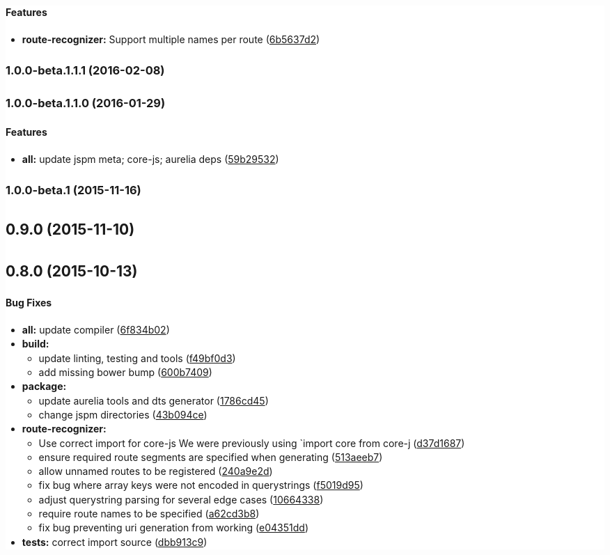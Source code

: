 
#### Features

* **route-recognizer:** Support multiple names per route ([6b5637d2](http://github.com/aurelia/route-recognizer/commit/6b5637d296af90127dd293d975592c7e62182a2f))


### 1.0.0-beta.1.1.1 (2016-02-08)


### 1.0.0-beta.1.1.0 (2016-01-29)


#### Features

* **all:** update jspm meta; core-js; aurelia deps ([59b29532](http://github.com/aurelia/route-recognizer/commit/59b295320c66d2757cbeda708f09e2c49940214f))


### 1.0.0-beta.1 (2015-11-16)


## 0.9.0 (2015-11-10)


## 0.8.0 (2015-10-13)


#### Bug Fixes

* **all:** update compiler ([6f834b02](http://github.com/aurelia/route-recognizer/commit/6f834b024305991ceb8878b76456801aacfe590a))
* **build:**
  * update linting, testing and tools ([f49bf0d3](http://github.com/aurelia/route-recognizer/commit/f49bf0d3db3bb453807b60f4eb1c673dec945a16))
  * add missing bower bump ([600b7409](http://github.com/aurelia/route-recognizer/commit/600b7409d92557444c4c855340089b8b8c39f980))
* **package:**
  * update aurelia tools and dts generator ([1786cd45](http://github.com/aurelia/route-recognizer/commit/1786cd45b6bc867bae053d4ad7d4da058f8777fb))
  * change jspm directories ([43b094ce](http://github.com/aurelia/route-recognizer/commit/43b094ce4343f47436bb44d72d55e0750fbd85d6))
* **route-recognizer:**
  * Use correct import for core-js We were previously using `import core from core-j ([d37d1687](http://github.com/aurelia/route-recognizer/commit/d37d1687f7e4109e4175505ceaae8bccc356257c))
  * ensure required route segments are specified when generating ([513aeeb7](http://github.com/aurelia/route-recognizer/commit/513aeeb73dc68370d7b6bb0db96eabb37a7b96d0))
  * allow unnamed routes to be registered ([240a9e2d](http://github.com/aurelia/route-recognizer/commit/240a9e2db07b27623cdebb64ef4a4473a7996317))
  * fix bug where array keys were not encoded in querystrings ([f5019d95](http://github.com/aurelia/route-recognizer/commit/f5019d9578bdb530def082e2960d4906e42ca784))
  * adjust querystring parsing for several edge cases ([10664338](http://github.com/aurelia/route-recognizer/commit/10664338180ec01d67ebf62f39794913762280bb))
  * require route names to be specified ([a62cd3b8](http://github.com/aurelia/route-recognizer/commit/a62cd3b854962576456db82209a1294cc77f4797))
  * fix bug preventing uri generation from working ([e04351dd](http://github.com/aurelia/route-recognizer/commit/e04351dd27fbc4e8283f3bfd97709263c60d4f1d))
* **tests:** correct import source ([dbb913c9](http://github.com/aurelia/route-recognizer/commit/dbb913c9b326b82a47fdab6f39dfc8e6b1ab5d82))
